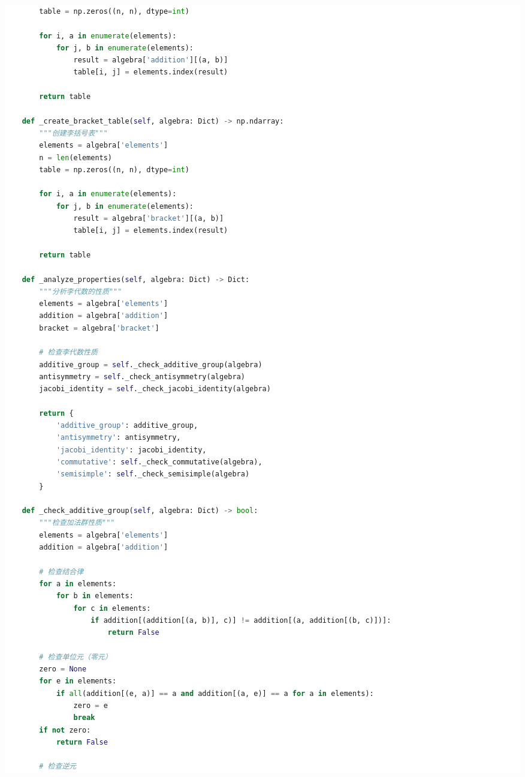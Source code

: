 ```python
        table = np.zeros((n, n), dtype=int)
        
        for i, a in enumerate(elements):
            for j, b in enumerate(elements):
                result = algebra['addition'][(a, b)]
                table[i, j] = elements.index(result)
                
        return table
        
    def _create_bracket_table(self, algebra: Dict) -> np.ndarray:
        """创建李括号表"""
        elements = algebra['elements']
        n = len(elements)
        table = np.zeros((n, n), dtype=int)
        
        for i, a in enumerate(elements):
            for j, b in enumerate(elements):
                result = algebra['bracket'][(a, b)]
                table[i, j] = elements.index(result)
                
        return table
        
    def _analyze_properties(self, algebra: Dict) -> Dict:
        """分析李代数的性质"""
        elements = algebra['elements']
        addition = algebra['addition']
        bracket = algebra['bracket']
        
        # 检查李代数性质
        additive_group = self._check_additive_group(algebra)
        antisymmetry = self._check_antisymmetry(algebra)
        jacobi_identity = self._check_jacobi_identity(algebra)
        
        return {
            'additive_group': additive_group,
            'antisymmetry': antisymmetry,
            'jacobi_identity': jacobi_identity,
            'commutative': self._check_commutative(algebra),
            'semisimple': self._check_semisimple(algebra)
        }
        
    def _check_additive_group(self, algebra: Dict) -> bool:
        """检查加法群性质"""
        elements = algebra['elements']
        addition = algebra['addition']
        
        # 检查结合律
        for a in elements:
            for b in elements:
                for c in elements:
                    if addition[(addition[(a, b)], c)] != addition[(a, addition[(b, c)])]:
                        return False
                        
        # 检查单位元（零元）
        zero = None
        for e in elements:
            if all(addition[(e, a)] == a and addition[(a, e)] == a for a in elements):
                zero = e
                break
        if not zero:
            return False
            
        # 检查逆元
```